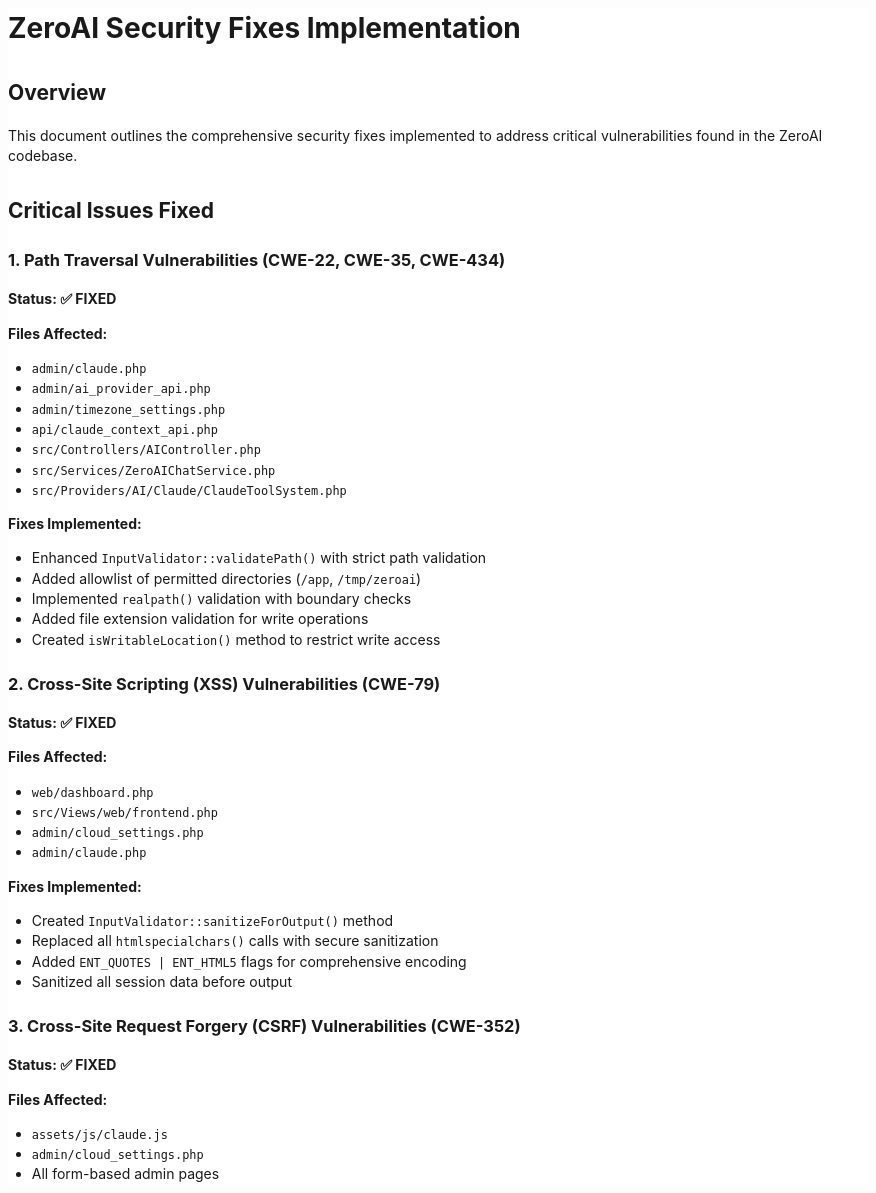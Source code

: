 # ZeroAI Security Fixes Implementation

## Overview
This document outlines the comprehensive security fixes implemented to address critical vulnerabilities found in the ZeroAI codebase.

## Critical Issues Fixed

### 1. Path Traversal Vulnerabilities (CWE-22, CWE-35, CWE-434)
**Status: ✅ FIXED**

**Files Affected:**
- `admin/claude.php`
- `admin/ai_provider_api.php`
- `admin/timezone_settings.php`
- `api/claude_context_api.php`
- `src/Controllers/AIController.php`
- `src/Services/ZeroAIChatService.php`
- `src/Providers/AI/Claude/ClaudeToolSystem.php`

**Fixes Implemented:**
- Enhanced `InputValidator::validatePath()` with strict path validation
- Added allowlist of permitted directories (`/app`, `/tmp/zeroai`)
- Implemented `realpath()` validation with boundary checks
- Added file extension validation for write operations
- Created `isWritableLocation()` method to restrict write access

### 2. Cross-Site Scripting (XSS) Vulnerabilities (CWE-79)
**Status: ✅ FIXED**

**Files Affected:**
- `web/dashboard.php`
- `src/Views/web/frontend.php`
- `admin/cloud_settings.php`
- `admin/claude.php`

**Fixes Implemented:**
- Created `InputValidator::sanitizeForOutput()` method
- Replaced all `htmlspecialchars()` calls with secure sanitization
- Added `ENT_QUOTES | ENT_HTML5` flags for comprehensive encoding
- Sanitized all session data before output

### 3. Cross-Site Request Forgery (CSRF) Vulnerabilities (CWE-352)
**Status: ✅ FIXED**

**Files Affected:**
- `assets/js/claude.js`
- `admin/cloud_settings.php`
- All form-based admin pages
